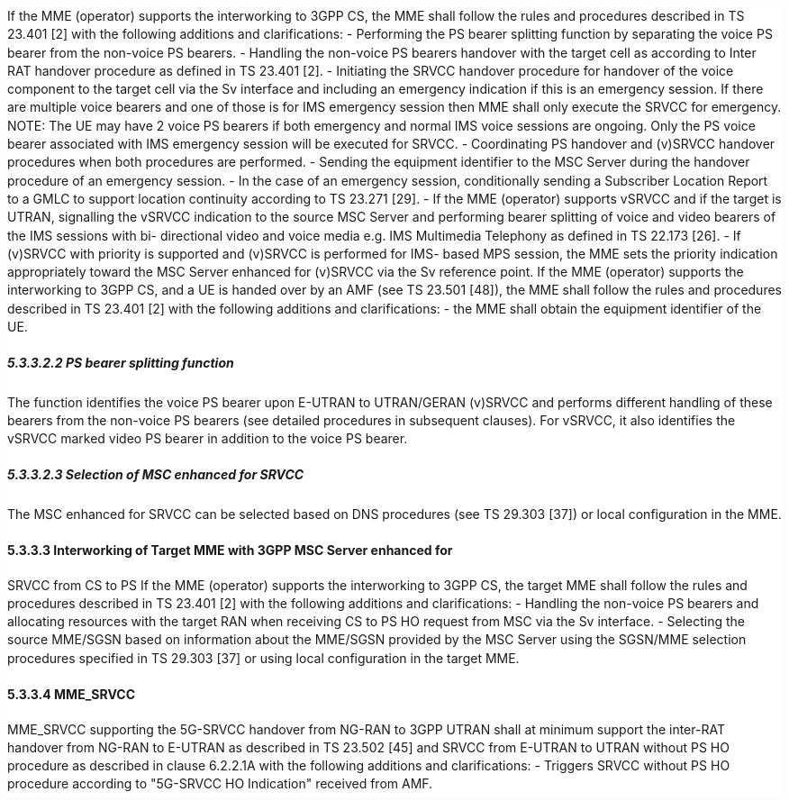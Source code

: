 If the MME (operator) supports the interworking to 3GPP CS, the MME shall
follow the rules and procedures described in TS 23.401 [2] with the following
additions and clarifications:
\- Performing the PS bearer splitting function by separating the voice PS
bearer from the non-voice PS bearers.
\- Handling the non-voice PS bearers handover with the target cell as
according to Inter RAT handover procedure as defined in TS 23.401 [2].
\- Initiating the SRVCC handover procedure for handover of the voice component
to the target cell via the Sv interface and including an emergency indication
if this is an emergency session. If there are multiple voice bearers and one
of those is for IMS emergency session then MME shall only execute the SRVCC
for emergency.
NOTE: The UE may have 2 voice PS bearers if both emergency and normal IMS
voice sessions are ongoing. Only the PS voice bearer associated with IMS
emergency session will be executed for SRVCC.
\- Coordinating PS handover and (v)SRVCC handover procedures when both
procedures are performed.
\- Sending the equipment identifier to the MSC Server during the handover
procedure of an emergency session.
\- In the case of an emergency session, conditionally sending a Subscriber
Location Report to a GMLC to support location continuity according to TS
23.271 [29].
\- If the MME (operator) supports vSRVCC and if the target is UTRAN,
signalling the vSRVCC indication to the source MSC Server and performing
bearer splitting of voice and video bearers of the IMS sessions with bi-
directional video and voice media e.g. IMS Multimedia Telephony as defined in
TS 22.173 [26].
\- If (v)SRVCC with priority is supported and (v)SRVCC is performed for IMS-
based MPS session, the MME sets the priority indication appropriately toward
the MSC Server enhanced for (v)SRVCC via the Sv reference point.
If the MME (operator) supports the interworking to 3GPP CS, and a UE is handed
over by an AMF (see TS 23.501 [48]), the MME shall follow the rules and
procedures described in TS 23.401 [2] with the following additions and
clarifications:
\- the MME shall obtain the equipment identifier of the UE.
##### 5.3.3.2.2 PS bearer splitting function
The function identifies the voice PS bearer upon E-UTRAN to UTRAN/GERAN
(v)SRVCC and performs different handling of these bearers from the non-voice
PS bearers (see detailed procedures in subsequent clauses). For vSRVCC, it
also identifies the vSRVCC marked video PS bearer in addition to the voice PS
bearer.
##### 5.3.3.2.3 Selection of MSC enhanced for SRVCC
The MSC enhanced for SRVCC can be selected based on DNS procedures (see TS
29.303 [37]) or local configuration in the MME.
#### 5.3.3.3 Interworking of Target MME with 3GPP MSC Server enhanced for
SRVCC from CS to PS
If the MME (operator) supports the interworking to 3GPP CS, the target MME
shall follow the rules and procedures described in TS 23.401 [2] with the
following additions and clarifications:
\- Handling the non-voice PS bearers and allocating resources with the target
RAN when receiving CS to PS HO request from MSC via the Sv interface.
\- Selecting the source MME/SGSN based on information about the MME/SGSN
provided by the MSC Server using the SGSN/MME selection procedures specified
in TS 29.303 [37] or using local configuration in the target MME.
#### 5.3.3.4 MME_SRVCC
MME_SRVCC supporting the 5G-SRVCC handover from NG-RAN to 3GPP UTRAN shall at
minimum support the inter-RAT handover from NG-RAN to E-UTRAN as described in
TS 23.502 [45] and SRVCC from E-UTRAN to UTRAN without PS HO procedure as
described in clause 6.2.2.1A with the following additions and clarifications:
\- Triggers SRVCC without PS HO procedure according to \"5G-SRVCC HO
Indication\" received from AMF.